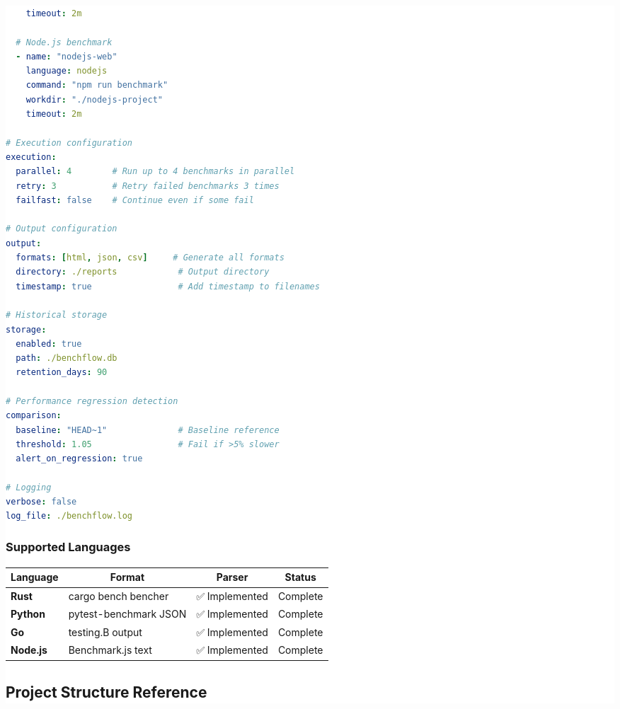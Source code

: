 ```yaml
    timeout: 2m

  # Node.js benchmark
  - name: "nodejs-web"
    language: nodejs
    command: "npm run benchmark"
    workdir: "./nodejs-project"
    timeout: 2m

# Execution configuration
execution:
  parallel: 4        # Run up to 4 benchmarks in parallel
  retry: 3           # Retry failed benchmarks 3 times
  failfast: false    # Continue even if some fail

# Output configuration
output:
  formats: [html, json, csv]     # Generate all formats
  directory: ./reports            # Output directory
  timestamp: true                 # Add timestamp to filenames

# Historical storage
storage:
  enabled: true
  path: ./benchflow.db
  retention_days: 90

# Performance regression detection
comparison:
  baseline: "HEAD~1"              # Baseline reference
  threshold: 1.05                 # Fail if >5% slower
  alert_on_regression: true

# Logging
verbose: false
log_file: ./benchflow.log
```

### Supported Languages

| Language | Format | Parser | Status |
|----------|--------|--------|--------|
| **Rust** | cargo bench bencher | ✅ Implemented | Complete |
| **Python** | pytest-benchmark JSON | ✅ Implemented | Complete |
| **Go** | testing.B output | ✅ Implemented | Complete |
| **Node.js** | Benchmark.js text | ✅ Implemented | Complete |

## Project Structure Reference
